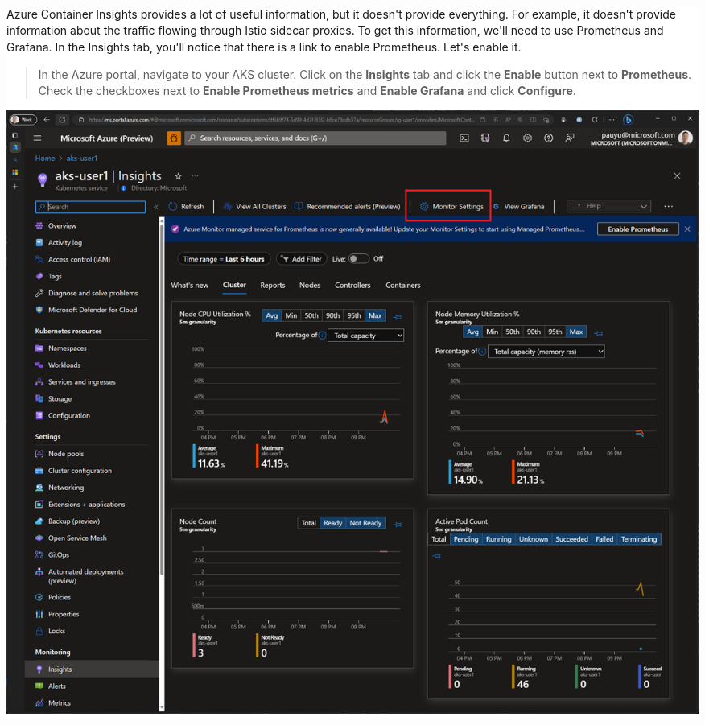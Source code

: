 Azure Container Insights provides a lot of useful information, but it doesn't provide everything. For example, it doesn't provide information about the traffic flowing through Istio sidecar proxies. To get this information, we'll need to use Prometheus and Grafana. In the Insights tab, you'll notice that there is a link to enable Prometheus. Let's enable it.

<div class="task" data-title="Task">

> In the Azure portal, navigate to your AKS cluster. Click on the **Insights** tab and click the **Enable** button next to **Prometheus**. Check the checkboxes next to **Enable Prometheus metrics** and **Enable Grafana** and click **Configure**.

</div>

![Monitor settings](assets/cluster-monitor-settings.png)

